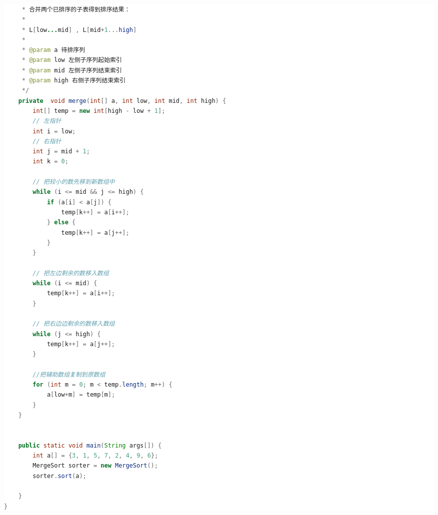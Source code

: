 ```java
     * 合并两个已排序的子表得到排序结果：
     *
     * L[low...mid] , L[mid+1...high]
     *
     * @param a 待排序列
     * @param low 左侧子序列起始索引
     * @param mid 左侧子序列结束索引
     * @param high 右侧子序列结束索引
     */
    private  void merge(int[] a, int low, int mid, int high) {
        int[] temp = new int[high - low + 1];
        // 左指针
        int i = low;
        // 右指针
        int j = mid + 1;
        int k = 0;

        // 把较小的数先移到新数组中
        while (i <= mid && j <= high) {
            if (a[i] < a[j]) {
                temp[k++] = a[i++];
            } else {
                temp[k++] = a[j++];
            }
        }

        // 把左边剩余的数移入数组
        while (i <= mid) {
            temp[k++] = a[i++];
        }

        // 把右边边剩余的数移入数组
        while (j <= high) {
            temp[k++] = a[j++];
        }

        //把辅助数组复制到原数组
        for (int m = 0; m < temp.length; m++) {
            a[low+m] = temp[m];
        }
    }


    public static void main(String args[]) {
        int a[] = {3, 1, 5, 7, 2, 4, 9, 6};
        MergeSort sorter = new MergeSort();
        sorter.sort(a);

    }
}

```
